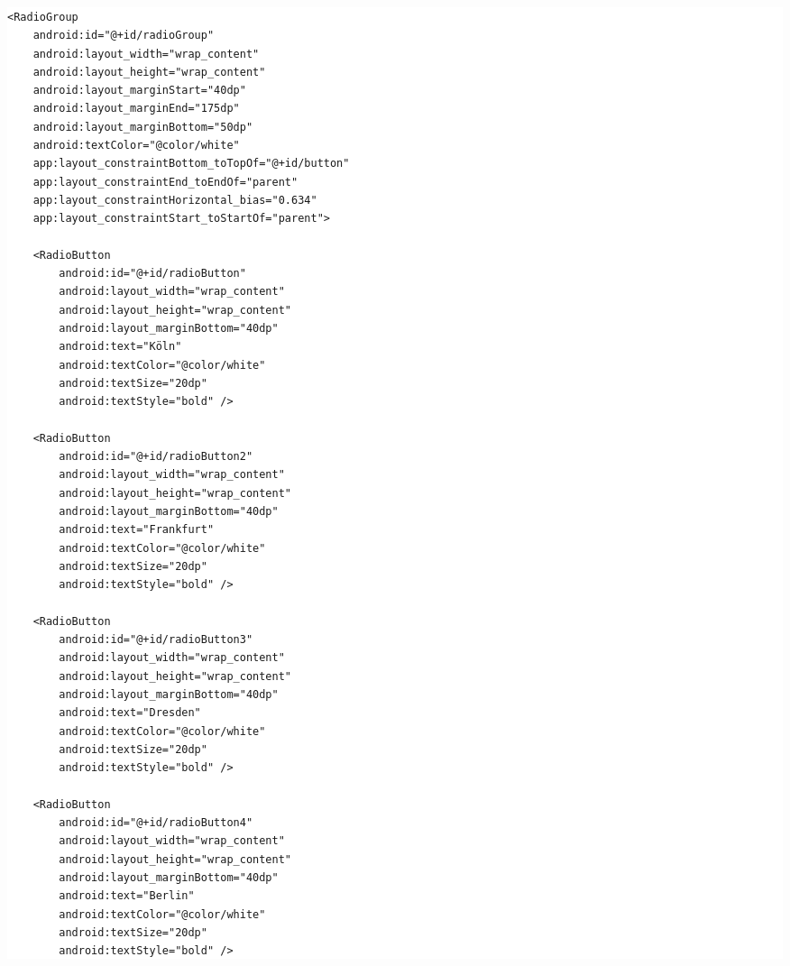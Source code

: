    <RadioGroup
        android:id="@+id/radioGroup"
        android:layout_width="wrap_content"
        android:layout_height="wrap_content"
        android:layout_marginStart="40dp"
        android:layout_marginEnd="175dp"
        android:layout_marginBottom="50dp"
        android:textColor="@color/white"
        app:layout_constraintBottom_toTopOf="@+id/button"
        app:layout_constraintEnd_toEndOf="parent"
        app:layout_constraintHorizontal_bias="0.634"
        app:layout_constraintStart_toStartOf="parent">

        <RadioButton
            android:id="@+id/radioButton"
            android:layout_width="wrap_content"
            android:layout_height="wrap_content"
            android:layout_marginBottom="40dp"
            android:text="Köln"
            android:textColor="@color/white"
            android:textSize="20dp"
            android:textStyle="bold" />

        <RadioButton
            android:id="@+id/radioButton2"
            android:layout_width="wrap_content"
            android:layout_height="wrap_content"
            android:layout_marginBottom="40dp"
            android:text="Frankfurt"
            android:textColor="@color/white"
            android:textSize="20dp"
            android:textStyle="bold" />

        <RadioButton
            android:id="@+id/radioButton3"
            android:layout_width="wrap_content"
            android:layout_height="wrap_content"
            android:layout_marginBottom="40dp"
            android:text="Dresden"
            android:textColor="@color/white"
            android:textSize="20dp"
            android:textStyle="bold" />

        <RadioButton
            android:id="@+id/radioButton4"
            android:layout_width="wrap_content"
            android:layout_height="wrap_content"
            android:layout_marginBottom="40dp"
            android:text="Berlin"
            android:textColor="@color/white"
            android:textSize="20dp"
            android:textStyle="bold" />
